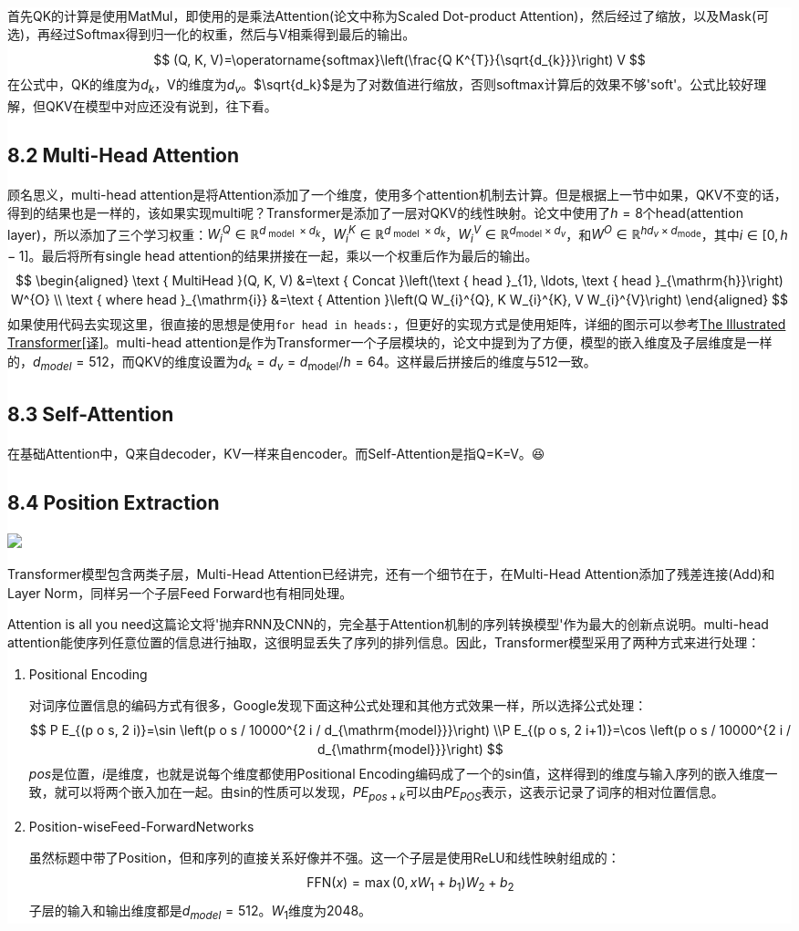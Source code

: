 首先QK的计算是使用MatMul，即使用的是乘法Attention(论文中称为Scaled Dot-product Attention)，然后经过了缩放，以及Mask(可选)，再经过Softmax得到归一化的权重，然后与V相乘得到最后的输出。
$$
(Q, K, V)=\operatorname{softmax}\left(\frac{Q K^{T}}{\sqrt{d_{k}}}\right) V
$$
在公式中，QK的维度为$d_k$，V的维度为$d_v$。$\sqrt{d_k}$是为了对数值进行缩放，否则softmax计算后的效果不够'soft'。公式比较好理解，但QKV在模型中对应还没有说到，往下看。

## 8.2 Multi-Head Attention

顾名思义，multi-head attention是将Attention添加了一个维度，使用多个attention机制去计算。但是根据上一节中如果，QKV不变的话，得到的结果也是一样的，该如果实现multi呢？Transformer是添加了一层对QKV的线性映射。论文中使用了$h=8$个head(attention layer)，所以添加了三个学习权重：$W_{i}^{Q} \in \mathbb{R}^{d_{\text { model }} \times d_{k}}$，$W_{i}^{K} \in \mathbb{R}^{d_{\text { model }} \times d_{k}}$，$W_{i}^{V} \in \mathbb{R}^{d_{\mathrm{model}} \times d_{v}}$，和$W^{O} \in \mathbb{R}^{h d_{v} \times d_{\mathrm{mode}}}$，其中$i \in [0, h-1]$。最后将所有single head attention的结果拼接在一起，乘以一个权重后作为最后的输出。
$$
\begin{aligned} \text { MultiHead }(Q, K, V) &=\text { Concat }\left(\text { head }_{1}, \ldots, \text { head }_{\mathrm{h}}\right) W^{O} \\ \text { where head }_{\mathrm{i}} &=\text { Attention }\left(Q W_{i}^{Q}, K W_{i}^{K}, V W_{i}^{V}\right) \end{aligned}
$$
如果使用代码去实现这里，很直接的思想是使用`for head in heads:`，但更好的实现方式是使用矩阵，详细的图示可以参考[The Illustrated Transformer[译]](<https://blog.csdn.net/yujianmin1990/article/details/85221271>)。multi-head attention是作为Transformer一个子层模块的，论文中提到为了方便，模型的嵌入维度及子层维度是一样的，$d_{model} = 512$，而QKV的维度设置为$d_{k}=d_{v}=d_{\mathrm{model}} / h=64$。这样最后拼接后的维度与512一致。

## 8.3 Self-Attention

在基础Attention中，Q来自decoder，KV一样来自encoder。而Self-Attention是指Q=K=V。:laughing:

## 8.4 Position Extraction

![](<https://camo.githubusercontent.com/88e8f36ce61dedfd2491885b8df2f68c4d1f92f5/687474703a2f2f696d6775722e636f6d2f316b72463252362e706e67>)

Transformer模型包含两类子层，Multi-Head Attention已经讲完，还有一个细节在于，在Multi-Head Attention添加了残差连接(Add)和Layer Norm，同样另一个子层Feed Forward也有相同处理。

Attention is all you need这篇论文将'抛弃RNN及CNN的，完全基于Attention机制的序列转换模型'作为最大的创新点说明。multi-head attention能使序列任意位置的信息进行抽取，这很明显丢失了序列的排列信息。因此，Transformer模型采用了两种方式来进行处理：

1. Positional Encoding

   对词序位置信息的编码方式有很多，Google发现下面这种公式处理和其他方式效果一样，所以选择公式处理：
   $$
   P E_{(p o s, 2 i)}=\sin \left(p o s / 10000^{2 i / d_{\mathrm{model}}}\right) \\P E_{(p o s, 2 i+1)}=\cos \left(p o s / 10000^{2 i / d_{\mathrm{model}}}\right)
   $$
   $pos$是位置，$i$是维度，也就是说每个维度都使用Positional Encoding编码成了一个的sin值，这样得到的维度与输入序列的嵌入维度一致，就可以将两个嵌入加在一起。由sin的性质可以发现，$PE_{pos+k}$可以由$PE_{POS}$表示，这表示记录了词序的相对位置信息。

2. Position-wiseFeed-ForwardNetworks 

   虽然标题中带了Position，但和序列的直接关系好像并不强。这一个子层是使用ReLU和线性映射组成的：
   $$
   \mathrm{FFN}(x)=\max \left(0, x W_{1}+b_{1}\right) W_{2}+b_{2}
   $$
   子层的输入和输出维度都是$d_{model}=512$。$W_1$维度为2048。
